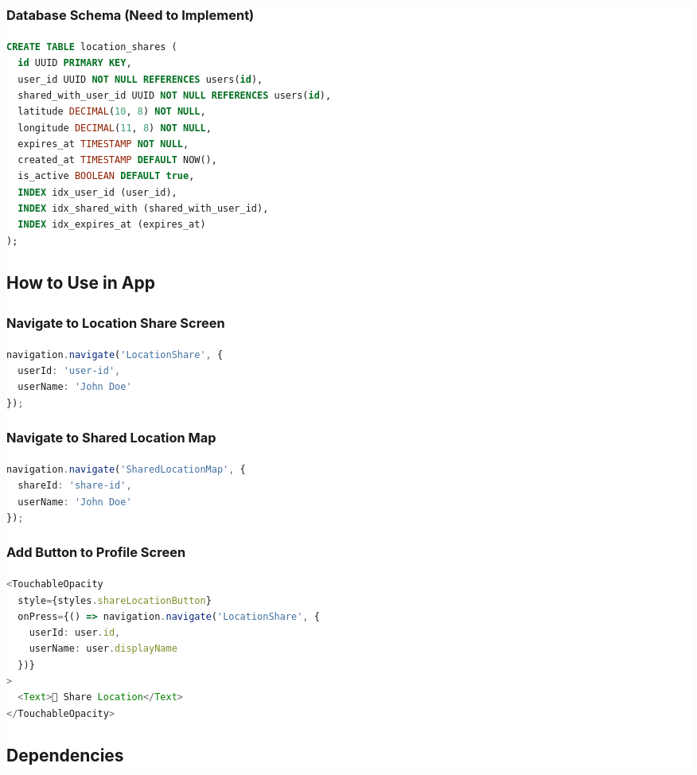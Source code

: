 ### Database Schema (Need to Implement)

```sql
CREATE TABLE location_shares (
  id UUID PRIMARY KEY,
  user_id UUID NOT NULL REFERENCES users(id),
  shared_with_user_id UUID NOT NULL REFERENCES users(id),
  latitude DECIMAL(10, 8) NOT NULL,
  longitude DECIMAL(11, 8) NOT NULL,
  expires_at TIMESTAMP NOT NULL,
  created_at TIMESTAMP DEFAULT NOW(),
  is_active BOOLEAN DEFAULT true,
  INDEX idx_user_id (user_id),
  INDEX idx_shared_with (shared_with_user_id),
  INDEX idx_expires_at (expires_at)
);
```

## How to Use in App

### Navigate to Location Share Screen
```typescript
navigation.navigate('LocationShare', {
  userId: 'user-id',
  userName: 'John Doe'
});
```

### Navigate to Shared Location Map
```typescript
navigation.navigate('SharedLocationMap', {
  shareId: 'share-id',
  userName: 'John Doe'
});
```

### Add Button to Profile Screen
```typescript
<TouchableOpacity
  style={styles.shareLocationButton}
  onPress={() => navigation.navigate('LocationShare', {
    userId: user.id,
    userName: user.displayName
  })}
>
  <Text>📍 Share Location</Text>
</TouchableOpacity>
```

## Dependencies
